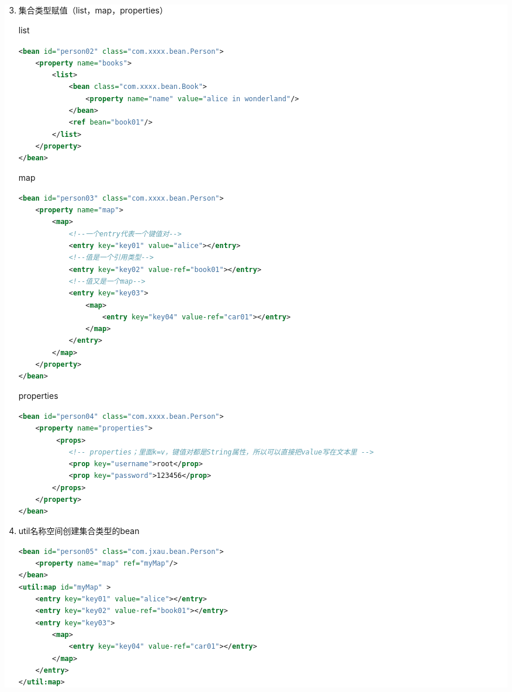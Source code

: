 3. 集合类型赋值（list，map，properties）

   list

   ```xml
   <bean id="person02" class="com.xxxx.bean.Person">
       <property name="books">
           <list>
               <bean class="com.xxxx.bean.Book">
                   <property name="name" value="alice in wonderland"/>
               </bean>
               <ref bean="book01"/>
           </list>
       </property>
   </bean>
   ```

   map

   ```xml
   <bean id="person03" class="com.xxxx.bean.Person">
       <property name="map">
           <map>
               <!--一个entry代表一个键值对-->
               <entry key="key01" value="alice"></entry>
               <!--值是一个引用类型-->
               <entry key="key02" value-ref="book01"></entry>
               <!--值又是一个map-->
               <entry key="key03">
                   <map>
                       <entry key="key04" value-ref="car01"></entry>
                   </map>
               </entry>
           </map>
       </property>
   </bean>
   ```

   properties

   ```xml
   <bean id="person04" class="com.xxxx.bean.Person">
       <property name="properties">
            <props>
               <!-- properties；里面k=v，键值对都是String属性，所以可以直接把value写在文本里 -->
               <prop key="username">root</prop>
               <prop key="password">123456</prop>
           </props>
       </property>
   </bean>
   ```

4. util名称空间创建集合类型的bean

   ```xml
   <bean id="person05" class="com.jxau.bean.Person">
       <property name="map" ref="myMap"/>
   </bean>
   <util:map id="myMap" >
       <entry key="key01" value="alice"></entry>
       <entry key="key02" value-ref="book01"></entry>
       <entry key="key03">
           <map>
               <entry key="key04" value-ref="car01"></entry>
           </map>
       </entry>
   </util:map>
   ```
